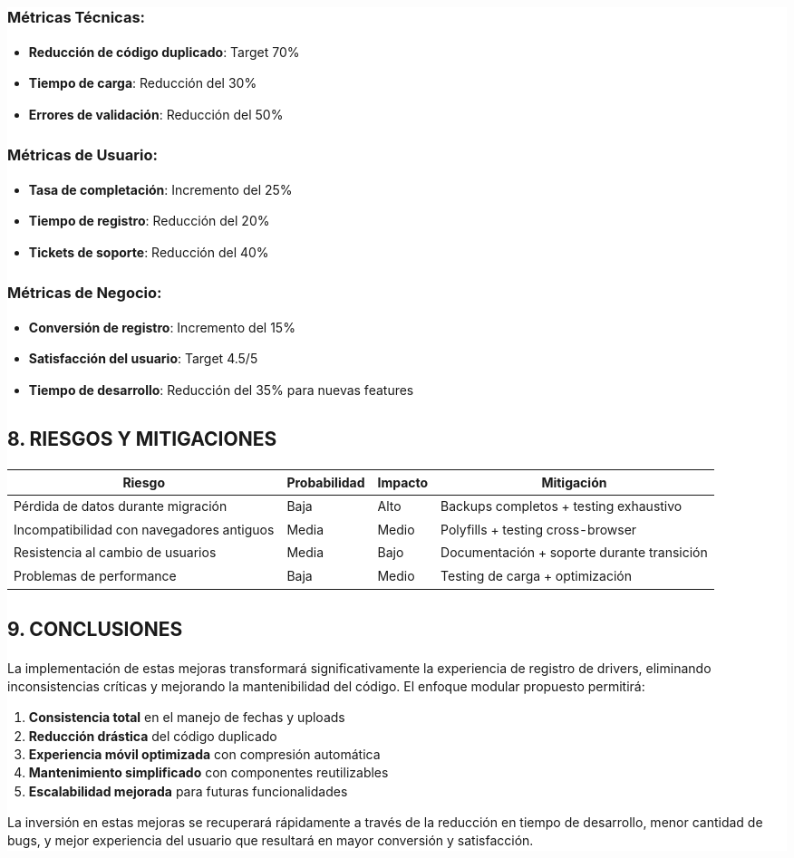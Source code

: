 ### Métricas Técnicas:

* **Reducción de código duplicado**: Target 70%

* **Tiempo de carga**: Reducción del 30%

* **Errores de validación**: Reducción del 50%

### Métricas de Usuario:

* **Tasa de completación**: Incremento del 25%

* **Tiempo de registro**: Reducción del 20%

* **Tickets de soporte**: Reducción del 40%

### Métricas de Negocio:

* **Conversión de registro**: Incremento del 15%

* **Satisfacción del usuario**: Target 4.5/5

* **Tiempo de desarrollo**: Reducción del 35% para nuevas features

## 8. RIESGOS Y MITIGACIONES

| Riesgo                                    | Probabilidad | Impacto | Mitigación                                 |
| ----------------------------------------- | ------------ | ------- | ------------------------------------------ |
| Pérdida de datos durante migración        | Baja         | Alto    | Backups completos + testing exhaustivo     |
| Incompatibilidad con navegadores antiguos | Media        | Medio   | Polyfills + testing cross-browser          |
| Resistencia al cambio de usuarios         | Media        | Bajo    | Documentación + soporte durante transición |
| Problemas de performance                  | Baja         | Medio   | Testing de carga + optimización            |

## 9. CONCLUSIONES

La implementación de estas mejoras transformará significativamente la experiencia de registro de drivers, eliminando inconsistencias críticas y mejorando la mantenibilidad del código. El enfoque modular propuesto permitirá:

1. **Consistencia total** en el manejo de fechas y uploads
2. **Reducción drástica** del código duplicado
3. **Experiencia móvil optimizada** con compresión automática
4. **Mantenimiento simplificado** con componentes reutilizables
5. **Escalabilidad mejorada** para futuras funcionalidades

La inversión en estas mejoras se recuperará rápidamente a través de la reducción en tiempo de desarrollo, menor cantidad de bugs, y mejor experiencia del usuario que resultará en mayor conversión y satisfacción.
